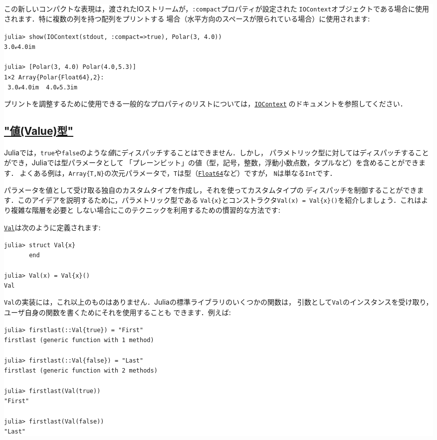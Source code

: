 この新しいコンパクトな表現は，渡されたIOストリームが，`:compact`プロパティが設定された
`IOContext`オブジェクトである場合に使用されます．特に複数の列を持つ配列をプリントする
場合（水平方向のスペースが限られている場合）に使用されます:
```jldoctest polartype
julia> show(IOContext(stdout, :compact=>true), Polar(3, 4.0))
3.0ℯ4.0im

julia> [Polar(3, 4.0) Polar(4.0,5.3)]
1×2 Array{Polar{Float64},2}:
 3.0ℯ4.0im  4.0ℯ5.3im
```

プリントを調整するために使用できる一般的なプロパティのリストについては，[`IOContext`](@ref)
のドキュメントを参照してください．

## ["値(Value)型"](@id "Value-types")

Juliaでは，`true`や`false`のような*値*にディスパッチすることはできません．しかし，
パラメトリック型に対してはディスパッチすることができ，Juliaでは型パラメータとして
「プレーンビット」の値（型，記号，整数，浮動小数点数，タプルなど）を含めることができます．
よくある例は，`Array{T,N}`の次元パラメータで，`T`は型（[`Float64`](@ref)など）ですが，
`N`は単なる`Int`です．

パラメータを値として受け取る独自のカスタムタイプを作成し，それを使ってカスタムタイプの
ディスパッチを制御することができます．このアイデアを説明するために，パラメトリック型である
`Val{x}`とコンストラクタ`Val(x) = Val{x}()`を紹介しましょう．これはより複雑な階層を必要と
しない場合にこのテクニックを利用するための慣習的な方法です:

[`Val`](@ref)は次のように定義されます:

```jldoctest valtype
julia> struct Val{x}
       end

julia> Val(x) = Val{x}()
Val
```

`Val`の実装には，これ以上のものはありません．Juliaの標準ライブラリのいくつかの関数は，
引数として`Val`のインスタンスを受け取り，ユーザ自身の関数を書くためにそれを使用することも
できます．例えば:

```jldoctest valtype
julia> firstlast(::Val{true}) = "First"
firstlast (generic function with 1 method)

julia> firstlast(::Val{false}) = "Last"
firstlast (generic function with 2 methods)

julia> firstlast(Val(true))
"First"

julia> firstlast(Val(false))
"Last"
```


[^1]: "Small"は`MAX_UNION_SPLITTING`定数で定義され，現在は4に設定されています．